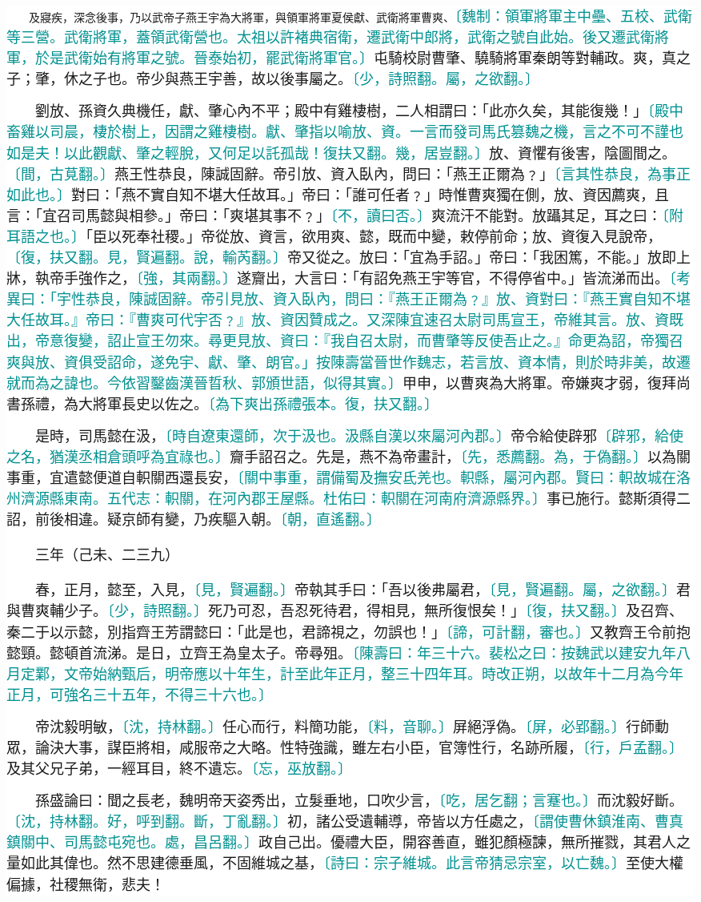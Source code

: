  　　及寢疾，深念後事，乃以武帝子燕王宇為大將軍，與領軍將軍夏侯獻、武衛將軍曹爽、</font><font size=4px color="#009090"><font size=4px>〔魏制：領軍將軍主中壘、五校、武衛等三營。武衛將軍，蓋領武衛營也。太祖以許褚典宿衛，遷武衛中郎將，武衛之號自此始。後又遷武衛將軍，於是武衛始有將軍之號。晉泰始初，罷武衛將軍官。〕</font></font><font size=4px>屯騎校尉曹肇、驍騎將軍秦朗等對輔政。爽，真之子；肇，休之子也。帝少與燕王宇善，故以後事屬之。</font><font size=4px color="#009090"><font size=4px>〔少，詩照翻。屬，之欲翻。〕</font></font><font size=4px>

 　　劉放、孫資久典機任，獻、肇心內不平；殿中有雞棲樹，二人相謂曰：「此亦久矣，其能復幾！」</font><font size=4px color="#009090"><font size=4px>〔殿中畜雞以司晨，棲於樹上，因謂之雞棲樹。獻、肇指以喻放、資。一言而發司馬氏篡魏之機，言之不可不謹也如是夫！以此觀獻、肇之輕脫，又何足以託孤哉！復扶又翻。幾，居豈翻。〕</font></font><font size=4px>放、資懼有後害，陰圖間之。</font><font size=4px color="#009090"><font size=4px>〔間，古莧翻。〕</font></font><font size=4px>燕王性恭良，陳誠固辭。帝引放、資入臥內，問曰：「燕王正爾為﹖」</font><font size=4px color="#009090"><font size=4px>〔言其性恭良，為事正如此也。〕</font></font><font size=4px>對曰：「燕不實自知不堪大任故耳。」帝曰：「誰可任者﹖」時惟曹爽獨在側，放、資因薦爽，且言：「宜召司馬懿與相參。」帝曰：「爽堪其事不﹖」</font><font size=4px color="#009090"><font size=4px>〔不，讀曰否。〕</font></font><font size=4px>爽流汗不能對。放躡其足，耳之曰：</font><font size=4px color="#009090"><font size=4px>〔附耳語之也。〕</font></font><font size=4px>「臣以死奉社稷。」帝從放、資言，欲用爽、懿，既而中變，敕停前命；放、資復入見說帝，</font><font size=4px color="#009090"><font size=4px>〔復，扶又翻。見，賢遍翻。說，輸芮翻。〕</font></font><font size=4px>帝又從之。放曰：「宜為手詔。」帝曰：「我困篤，不能。」放即上牀，執帝手強作之，</font><font size=4px color="#009090"><font size=4px>〔強，其兩翻。〕</font></font><font size=4px>遂齎出，大言曰：「有詔免燕王宇等官，不得停省中。」皆流涕而出。</font><font size=4px color="#009090"><font size=4px>〔考異曰：「宇性恭良，陳誠固辭。帝引見放、資入臥內，問曰：『燕王正爾為﹖』放、資對曰：『燕王實自知不堪大任故耳。』帝曰：『曹爽可代宇否﹖』放、資因贊成之。又深陳宜速召太尉司馬宣王，帝維其言。放、資既出，帝意復變，詔止宣王勿來。尋更見放、資曰：『我自召太尉，而曹肇等反使吾止之。』命更為詔，帝獨召爽與放、資俱受詔命，遂免宇、獻、肇、朗官。」按陳壽當晉世作魏志，若言放、資本情，則於時非美，故遷就而為之諱也。今依習鑿齒漢晉晢秋、郭頒世語，似得其實。〕</font></font><font size=4px>甲申，以曹爽為大將軍。帝嫌爽才弱，復拜尚書孫禮，為大將軍長史以佐之。</font><font size=4px color="#009090"><font size=4px>〔為下爽出孫禮張本。復，扶又翻。〕</font></font><font size=4px>

 　　是時，司馬懿在汲，</font><font size=4px color="#009090"><font size=4px>〔時自遼東還師，次于汲也。汲縣自漢以來屬河內郡。〕</font></font><font size=4px>帝令給使辟邪</font><font size=4px color="#009090"><font size=4px>〔辟邪，給使之名，猶漢丞相倉頭呼為宜祿也。〕</font></font><font size=4px>齎手詔召之。先是，燕不為帝畫計，</font><font size=4px color="#009090"><font size=4px>〔先，悉薦翻。為，于偽翻。〕</font></font><font size=4px>以為關事重，宜遣懿便道自軹關西還長安，</font><font size=4px color="#009090"><font size=4px>〔關中事重，謂備蜀及撫安氐羌也。軹縣，屬河內郡。賢曰：軹故城在洛州濟源縣東南。五代志：軹關，在河內郡王屋縣。杜佑曰：軹關在河南府濟源縣界。〕</font></font><font size=4px>事已施行。懿斯須得二詔，前後相違。疑京師有變，乃疾驅入朝。</font><font size=4px color="#009090"><font size=4px>〔朝，直遙翻。〕</font></font><font size=4px>

 　　三年（己未、二三九）

 　　春，正月，懿至，入見，</font><font size=4px color="#009090"><font size=4px>〔見，賢遍翻。〕</font></font><font size=4px>帝執其手曰：「吾以後弗屬君，</font><font size=4px color="#009090"><font size=4px>〔見，賢遍翻。屬，之欲翻。〕</font></font><font size=4px>君與曹爽輔少子。</font><font size=4px color="#009090"><font size=4px>〔少，詩照翻。〕</font></font><font size=4px>死乃可忍，吾忍死待君，得相見，無所復恨矣！」</font><font size=4px color="#009090"><font size=4px>〔復，扶又翻。〕</font></font><font size=4px>及召齊、秦二于以示懿，別指齊王芳謂懿曰：「此是也，君諦視之，勿誤也！」</font><font size=4px color="#009090"><font size=4px>〔諦，可計翻，審也。〕</font></font><font size=4px>又教齊王令前抱懿頸。懿頓首流涕。是日，立齊王為皇太子。帝尋殂。</font><font size=4px color="#009090"><font size=4px>〔陳壽曰：年三十六。裴松之曰：按魏武以建安九年八月定鄴，文帝始納甄后，明帝應以十年生，計至此年正月，整三十四年耳。時改正朔，以故年十二月為今年正月，可強名三十五年，不得三十六也。〕</font></font><font size=4px>

 　　帝沈毅明敏，</font><font size=4px color="#009090"><font size=4px>〔沈，持林翻。〕</font></font><font size=4px>任心而行，料簡功能，</font><font size=4px color="#009090"><font size=4px>〔料，音聊。〕</font></font><font size=4px>屏絕浮偽。</font><font size=4px color="#009090"><font size=4px>〔屏，必郢翻。〕</font></font><font size=4px>行師動眾，論決大事，謀臣將相，咸服帝之大略。性特強識，雖左右小臣，官簿性行，名跡所履，</font><font size=4px color="#009090"><font size=4px>〔行，戶孟翻。〕</font></font><font size=4px>及其父兄子弟，一經耳目，終不遺忘。</font><font size=4px color="#009090"><font size=4px>〔忘，巫放翻。〕</font></font><font size=4px>

 　　孫盛論曰：聞之長老，魏明帝天姿秀出，立髮垂地，口吹少言，</font><font size=4px color="#009090"><font size=4px>〔吃，居乞翻；言蹇也。〕</font></font><font size=4px>而沈毅好斷。</font><font size=4px color="#009090"><font size=4px>〔沈，持林翻。好，呼到翻。斷，丁亂翻。〕</font></font><font size=4px>初，諸公受遺輔導，帝皆以方任處之，</font><font size=4px color="#009090"><font size=4px>〔謂使曹休鎮淮南、曹真鎮關中、司馬懿屯宛也。處，昌呂翻。〕</font></font><font size=4px>政自己出。優禮大臣，開容善直，雖犯顏極諫，無所摧戮，其君人之量如此其偉也。然不思建德垂風，不固維城之基，</font><font size=4px color="#009090"><font size=4px>〔詩曰：宗子維城。此言帝猜忌宗室，以亡魏。〕</font></font><font size=4px>至使大權偏據，社稷無衛，悲夫！
